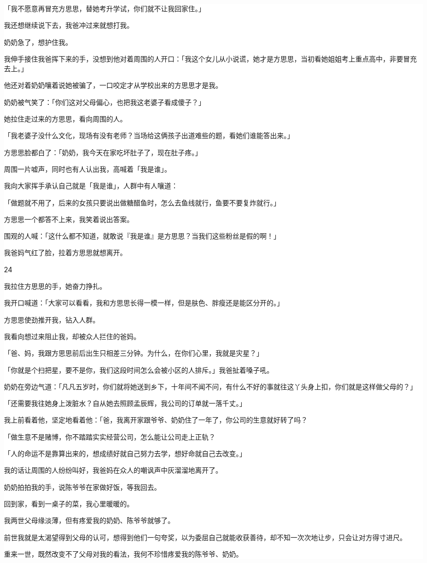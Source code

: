 「我不愿意再冒充方思思，替她考升学试，你们就不让我回家住。」

我还想继续说下去，我爸冲过来就想打我。

奶奶急了，想护住我。

我伸手接住我爸挥下来的手，没想到他对着周围的人开口：「我这个女儿从小说谎，她才是方思思，当初看她姐姐考上重点高中，非要冒充去上。」

他还对着奶奶嚷着说她被骗了，一口咬定才从学校出来的方思思才是我。

奶奶被气笑了：「你们这对父母偏心，也把我这老婆子看成傻子？」

她拉住走过来的方思思，看向周围的人。

「我老婆子没什么文化，现场有没有老师？当场给这俩孩子出道难些的题，看她们谁能答出来。」

方思思脸都白了：「奶奶，我今天在家吃坏肚子了，现在肚子疼。」

周围一片嘘声，同时也有人认出我，高喊着「我是谁」。

我向大家挥手承认自己就是「我是谁」，人群中有人嚷道：

「做题就不用了，后来的女孩只要说出做糖醋鱼时，怎么去鱼线就行，鱼要不要复炸就行。」

方思思一个都答不上来，我笑着说出答案。

围观的人喊：「这什么都不知道，就敢说『我是谁』是方思思？当我们这些粉丝是假的啊！」

我爸妈气红了脸，拉着方思思就想离开。

24

我拉住方思思的手，她奋力挣扎。

我开口喊道：「大家可以看看，我和方思思长得一模一样，但是肤色、胖瘦还是能区分开的。」

方思思使劲推开我，钻入人群。

我看向想过来阻止我，却被众人拦住的爸妈。

「爸、妈，我跟方思思前后出生只相差三分钟。为什么，在你们心里，我就是灾星？」

「你就是个扫把星，要不是你，我们这段时间怎么会被小区的人排斥。」我爸扯着嗓子吼。

奶奶在旁边气道：「凡凡五岁时，你们就将她送到乡下，十年间不闻不问，有什么不好的事就往这丫头身上扣，你们就是这样做父母的？」

「还需要我往她身上泼脏水？自从她去照顾孟辰辉，我公司的订单就一落千丈。」

我上前看着他，坚定地看着他：「爸，我离开家跟爷爷、奶奶住了一年了，你公司的生意就好转了吗？

「做生意不是赌博，你不踏踏实实经营公司，怎么能让公司走上正轨？

「人的命运不是靠算出来的，想成绩好就自己努力去学，想好命就自己去改变。」

我的话让周围的人纷纷叫好，我爸妈在众人的嘲讽声中灰溜溜地离开了。

奶奶拍拍我的手，说陈爷爷在家做好饭，等我回去。

回到家，看到一桌子的菜，我心里暖暖的。

我两世父母缘淡薄，但有疼爱我的奶奶、陈爷爷就够了。

前世我就是太渴望得到父母的认可，想得到他们一句夸奖，以为委屈自己就能收获善待，却不知一次次地让步，只会让对方得寸进尺。

重来一世，既然改变不了父母对我的看法，我何不珍惜疼爱我的陈爷爷、奶奶。
